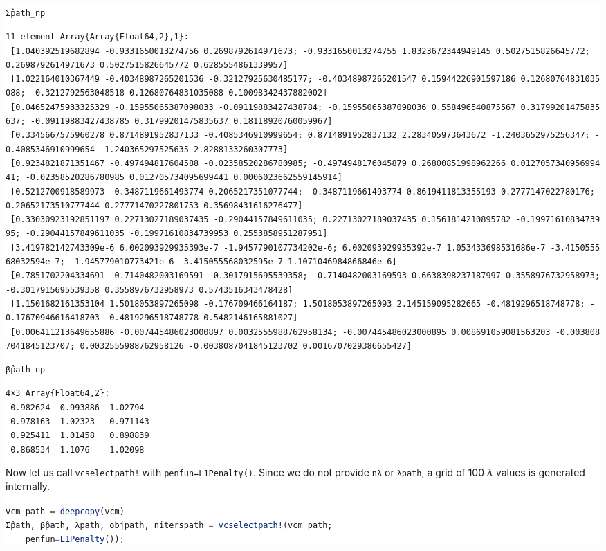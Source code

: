 


```julia
Σ̂path_np
```




    11-element Array{Array{Float64,2},1}:
     [1.040392519682894 -0.9331650013274756 0.2698792614971673; -0.9331650013274755 1.8323672344949145 0.5027515826645772; 0.2698792614971673 0.5027515826645772 0.6285554861339957]                          
     [1.022164010367449 -0.40348987265201536 -0.32127925630485177; -0.40348987265201547 0.15944226901597186 0.12680764831035088; -0.3212792563048518 0.12680764831035088 0.10098342437882002]                 
     [0.04652475933325329 -0.15955065387098033 -0.09119883427438784; -0.15955065387098036 0.558496540875567 0.31799201475835637; -0.09119883427438785 0.31799201475835637 0.18118920760059967]                
     [0.3345667575960278 0.8714891952837133 -0.4085346910999654; 0.8714891952837132 2.283405973643672 -1.2403652975256347; -0.4085346910999654 -1.240365297525635 2.8288133260307773]                         
     [0.9234821871351467 -0.497494817604588 -0.02358520286780985; -0.4974948176045879 0.26800851998962266 0.012705734095699441; -0.02358520286780985 0.012705734095699441 0.0006023662559145914]              
     [0.5212700918589973 -0.3487119661493774 0.2065217351077744; -0.3487119661493774 0.8619411813355193 0.2777147022780176; 0.20652173510777444 0.27771470227801753 0.35698431616276477]                      
     [0.33030923192851197 0.22713027189037435 -0.29044157849611035; 0.22713027189037435 0.1561814210895782 -0.1997161083473995; -0.29044157849611035 -0.19971610834739953 0.2553858951287951]                 
     [3.419782142743309e-6 6.002093929935393e-7 -1.9457790107734202e-6; 6.002093929935392e-7 1.053433698531686e-7 -3.415055568032594e-7; -1.945779010773421e-6 -3.415055568032595e-7 1.1071046984866846e-6]   
     [0.7851702204334691 -0.7140482003169591 -0.3017915695539358; -0.7140482003169593 0.6638398237187997 0.3558976732958973; -0.3017915695539358 0.3558976732958973 0.5743516343478428]                       
     [1.1501682161353104 1.5018053897265098 -0.176709466164187; 1.5018053897265093 2.145159095282665 -0.4819296518748778; -0.17670946616418703 -0.4819296518748778 0.5482146165881027]                        
     [0.006411213649655886 -0.007445486023000897 0.0032555988762958134; -0.007445486023000895 0.008691059081563203 -0.0038087041845123707; 0.0032555988762958126 -0.0038087041845123702 0.0016707029386655427]




```julia
β̂path_np
```




    4×3 Array{Float64,2}:
     0.982624  0.993886  1.02794 
     0.978163  1.02323   0.971143
     0.925411  1.01458   0.898839
     0.868534  1.1076    1.02098 



Now let us call `vcselectpath!` with `penfun=L1Penalty()`. Since we do not provide `nλ` or `λpath`, a grid of 100 $λ$ values is generated internally. 


```julia
vcm_path = deepcopy(vcm)
Σ̂path, β̂path, λpath, objpath, niterspath = vcselectpath!(vcm_path; 
    penfun=L1Penalty());
```
